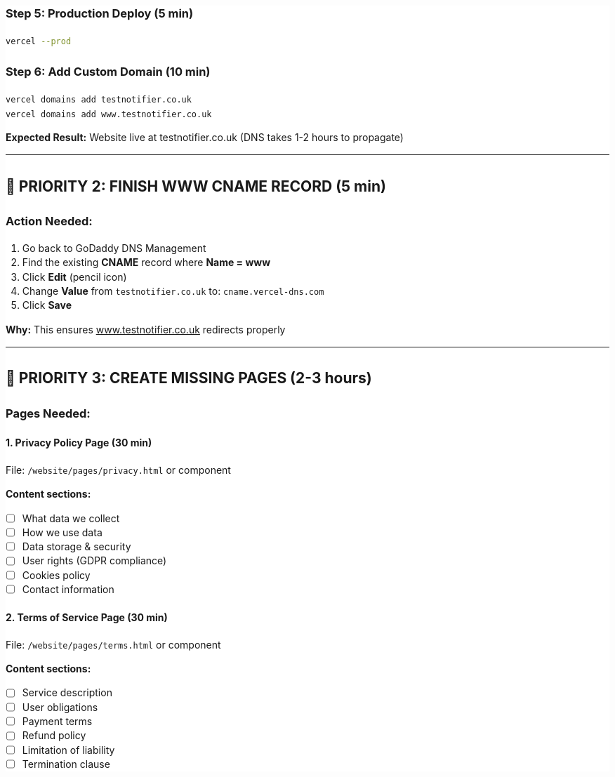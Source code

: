 ### Step 5: Production Deploy (5 min)
```bash
vercel --prod
```

### Step 6: Add Custom Domain (10 min)
```bash
vercel domains add testnotifier.co.uk
vercel domains add www.testnotifier.co.uk
```

**Expected Result:** Website live at testnotifier.co.uk (DNS takes 1-2 hours to propagate)

---

## 🎯 PRIORITY 2: FINISH WWW CNAME RECORD (5 min)

### Action Needed:
1. Go back to GoDaddy DNS Management
2. Find the existing **CNAME** record where **Name = www**
3. Click **Edit** (pencil icon)
4. Change **Value** from `testnotifier.co.uk` to: `cname.vercel-dns.com`
5. Click **Save**

**Why:** This ensures www.testnotifier.co.uk redirects properly

---

## 🎯 PRIORITY 3: CREATE MISSING PAGES (2-3 hours)

### Pages Needed:

#### 1. Privacy Policy Page (30 min)
File: `/website/pages/privacy.html` or component

**Content sections:**
- [ ] What data we collect
- [ ] How we use data
- [ ] Data storage & security
- [ ] User rights (GDPR compliance)
- [ ] Cookies policy
- [ ] Contact information

#### 2. Terms of Service Page (30 min)
File: `/website/pages/terms.html` or component

**Content sections:**
- [ ] Service description
- [ ] User obligations
- [ ] Payment terms
- [ ] Refund policy
- [ ] Limitation of liability
- [ ] Termination clause
